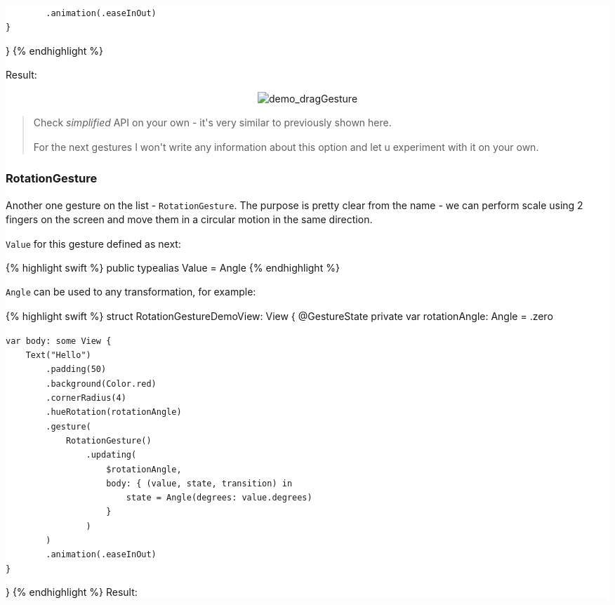             .animation(.easeInOut)
    }
}
{% endhighlight %}

Result:

<div style="text-align:center">
<img src="{{site.baseurl}}/assets/posts/images/2020-12-30-gestures-in-swiftUI/demo_dragGesture.gif" alt="demo_dragGesture" width="550"/>
</div>

> Check *simplified* API on your own - it's very similar to previously shown here. 
> 
> For the next gestures I won't write any information about this option and let u experiment with it on your own.

### RotationGesture

Another one gesture on the list - `RotationGesture`. The purpose is pretty clear from the name - we can perform scale using 2 fingers on the screen and move them in a circular motion in the same direction.

`Value` for this gesture defined as next:

{% highlight swift %}
public typealias Value = Angle
{% endhighlight %}

`Angle` can be used to any transformation, for example:

{% highlight swift %}
struct RotationGestureDemoView: View {
    @GestureState private var rotationAngle: Angle = .zero
    
    var body: some View {
        Text("Hello")
            .padding(50)
            .background(Color.red)
            .cornerRadius(4)
            .hueRotation(rotationAngle)
            .gesture(
                RotationGesture()
                    .updating(
                        $rotationAngle,
                        body: { (value, state, transition) in
                            state = Angle(degrees: value.degrees)
                        }
                    )
            )
            .animation(.easeInOut)
    }
}
{% endhighlight %}
Result:
